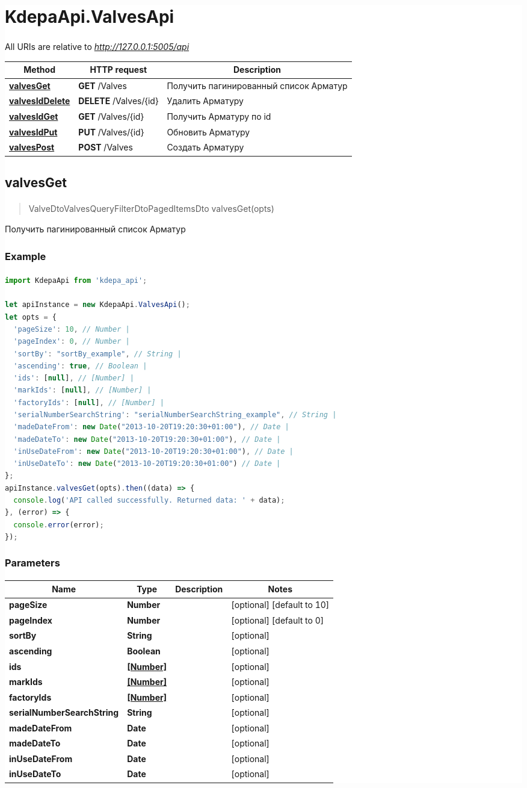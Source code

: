 # KdepaApi.ValvesApi

All URIs are relative to *http://127.0.0.1:5005/api*

Method | HTTP request | Description
------------- | ------------- | -------------
[**valvesGet**](ValvesApi.md#valvesGet) | **GET** /Valves | Получить пагинированный список Арматур
[**valvesIdDelete**](ValvesApi.md#valvesIdDelete) | **DELETE** /Valves/{id} | Удалить Арматуру
[**valvesIdGet**](ValvesApi.md#valvesIdGet) | **GET** /Valves/{id} | Получить Арматуру по id
[**valvesIdPut**](ValvesApi.md#valvesIdPut) | **PUT** /Valves/{id} | Обновить Арматуру
[**valvesPost**](ValvesApi.md#valvesPost) | **POST** /Valves | Создать Арматуру



## valvesGet

> ValveDtoValvesQueryFilterDtoPagedItemsDto valvesGet(opts)

Получить пагинированный список Арматур

### Example

```javascript
import KdepaApi from 'kdepa_api';

let apiInstance = new KdepaApi.ValvesApi();
let opts = {
  'pageSize': 10, // Number | 
  'pageIndex': 0, // Number | 
  'sortBy': "sortBy_example", // String | 
  'ascending': true, // Boolean | 
  'ids': [null], // [Number] | 
  'markIds': [null], // [Number] | 
  'factoryIds': [null], // [Number] | 
  'serialNumberSearchString': "serialNumberSearchString_example", // String | 
  'madeDateFrom': new Date("2013-10-20T19:20:30+01:00"), // Date | 
  'madeDateTo': new Date("2013-10-20T19:20:30+01:00"), // Date | 
  'inUseDateFrom': new Date("2013-10-20T19:20:30+01:00"), // Date | 
  'inUseDateTo': new Date("2013-10-20T19:20:30+01:00") // Date | 
};
apiInstance.valvesGet(opts).then((data) => {
  console.log('API called successfully. Returned data: ' + data);
}, (error) => {
  console.error(error);
});

```

### Parameters


Name | Type | Description  | Notes
------------- | ------------- | ------------- | -------------
 **pageSize** | **Number**|  | [optional] [default to 10]
 **pageIndex** | **Number**|  | [optional] [default to 0]
 **sortBy** | **String**|  | [optional] 
 **ascending** | **Boolean**|  | [optional] 
 **ids** | [**[Number]**](Number.md)|  | [optional] 
 **markIds** | [**[Number]**](Number.md)|  | [optional] 
 **factoryIds** | [**[Number]**](Number.md)|  | [optional] 
 **serialNumberSearchString** | **String**|  | [optional] 
 **madeDateFrom** | **Date**|  | [optional] 
 **madeDateTo** | **Date**|  | [optional] 
 **inUseDateFrom** | **Date**|  | [optional] 
 **inUseDateTo** | **Date**|  | [optional] 
